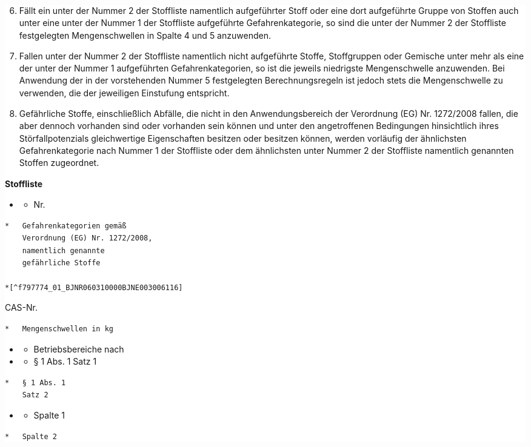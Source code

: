 



6.  Fällt ein unter der Nummer 2 der Stoffliste namentlich aufgeführter
    Stoff oder eine dort aufgeführte Gruppe von Stoffen auch unter eine
    unter der Nummer 1 der Stoffliste aufgeführte Gefahrenkategorie, so
    sind die unter der Nummer 2 der Stoffliste festgelegten
    Mengenschwellen in Spalte 4 und 5 anzuwenden.


7.  Fallen unter der Nummer 2 der Stoffliste namentlich nicht aufgeführte
    Stoffe, Stoffgruppen oder Gemische unter mehr als eine der unter der
    Nummer 1 aufgeführten Gefahrenkategorien, so ist die jeweils
    niedrigste Mengenschwelle anzuwenden. Bei Anwendung der in der
    vorstehenden Nummer 5 festgelegten Berechnungsregeln ist jedoch stets
    die Mengenschwelle zu verwenden, die der jeweiligen Einstufung
    entspricht.


8.  Gefährliche Stoffe, einschließlich Abfälle, die nicht in den
    Anwendungsbereich der Verordnung (EG) Nr. 1272/2008 fallen, die aber
    dennoch vorhanden sind oder vorhanden sein können und unter den
    angetroffenen Bedingungen hinsichtlich ihres Störfallpotenzials
    gleichwertige Eigenschaften besitzen oder besitzen können, werden
    vorläufig der ähnlichsten Gefahrenkategorie nach Nummer 1 der
    Stoffliste oder dem ähnlichsten unter Nummer 2 der Stoffliste
    namentlich genannten Stoffen zugeordnet.




**Stoffliste**

*    *   Nr.

    *   Gefahrenkategorien gemäß
        Verordnung (EG) Nr. 1272/2008,
        namentlich genannte
        gefährliche Stoffe

    *[^f797774_01_BJNR060310000BJNE003006116]
   CAS-Nr.

    *   Mengenschwellen in kg


*    *   Betriebsbereiche
        nach


*    *   § 1 Abs. 1
        Satz 1

    *   § 1 Abs. 1
        Satz 2


*    *   Spalte 1

    *   Spalte 2


[^f797774_01_BJNR060310000BJNE003006116]:     Vorausgesetzt, das Gemisch wäre ohne Natriumhypochlorit nicht als
[^f797774_1a_BJNR060310000BJNE003006116]:     Gefährliche Stoffe, die unter „akut toxisch, Kategorie 3, oral“ (H
[^f797774_02_BJNR060310000BJNE003006116]:     Die Gefahrenklasse „Explosive Stoffe/Gemische und Erzeugnisse mit
[^f797774_03_BJNR060310000BJNE003006116]: [^f797774_04_BJNR060310000BJNE003006116]:     Die Prüfung auf explosive Eigenschaften von Stoffen und Gemischen ist
[^f797774_05_BJNR060310000BJNE003006116]:     Entzündbare Aerosole sind im Sinne der Richtlinie 75/324/EWG des Rates
[^f797774_06_BJNR060310000BJNE003006116]:     Um diesen Eintrag zu nutzen, darf die Aerosolpackung nachweislich
[^f797774_07_BJNR060310000BJNE003006116]:     Gemäß Anhang I Abschnitt 2.6.4.5 der Verordnung (EG) Nr. 1272/2008
[^f797774_08_BJNR060310000BJNE003006116]: [^f797774_09_BJNR060310000BJNE003006116]:     Aufbereitetes Biogas  Zur Umsetzung dieser Verordnung kann
[^f797774_10_BJNR060310000BJNE003006116]:     Ammoniumnitrat (5 000 000/10 000 000): Düngemittel, die zu einer
[^f797774_11_BJNR060310000BJNE003006116]: Ammoniumnitrat (1 250 000/5 000 000): Düngemittelqualität  Dies gilt
[^f797774_12_BJNR060310000BJNE003006116]: Ammoniumnitrat (350 000/2 500 000): Technische Qualität  Dies gilt für
[^f797774_13_BJNR060310000BJNE003006116]: Ammoniumnitrat (10 000/50 000): Nicht spezifikationsgerechtes Material
[^f797774_14_BJNR060310000BJNE003006116]: [^f797774_15_BJNR060310000BJNE003006116]: Kaliumnitrat (5 000 000/10 000 000): Mehrnährstoffdünger in geprillter
[^f797774_16_BJNR060310000BJNE003006116]: Kaliumnitrat (1 250 000/5 000 000): Mehrnährstoffdünger in
[^f797774_17_BJNR060310000BJNE003006116]: Die Berechnung der Mengen von Polychlordibenzofuranen und